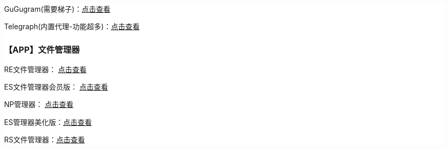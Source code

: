 <p>GuGugram(需要梯子)：<a target="_blank" rel="noopener" href='https://nalankang.lanzoum.com/b00w5nj2h'>点击查看</a></p>
<p>Telegraph(内置代理-功能超多)：<a target="_blank" rel="noopener" href='https://nalankang.lanzoum.com/b00wgwa1c'>点击查看</a></p>
<h3 id='app文件管理器'>【APP】文件管理器</h3>
<p>RE文件管理器： <a target="_blank" rel="noopener" href='https://nalankang.lanzouo.com/b00u85wja'>点击查看</a></p>
<p>ES文件管理器会员版： <a target="_blank" rel="noopener" href='https://nalankang.lanzouo.com/b00u2b9pi'>点击查看</a></p>
<p>NP管理器： <a target="_blank" rel="noopener" href='https://nalankang.lanzouo.com/b00u7565e'>点击查看</a></p>
<p>ES管理器美化版：<a target="_blank" rel="noopener" href='https://nalankang.lanzouo.com/b00uwhrob'>点击查看</a></p>
<p>RS文件管理器：<a target="_blank" rel="noopener" href='https://nalankang.lanzouo.com/b00v3lsaj'>点击查看</a></p>
